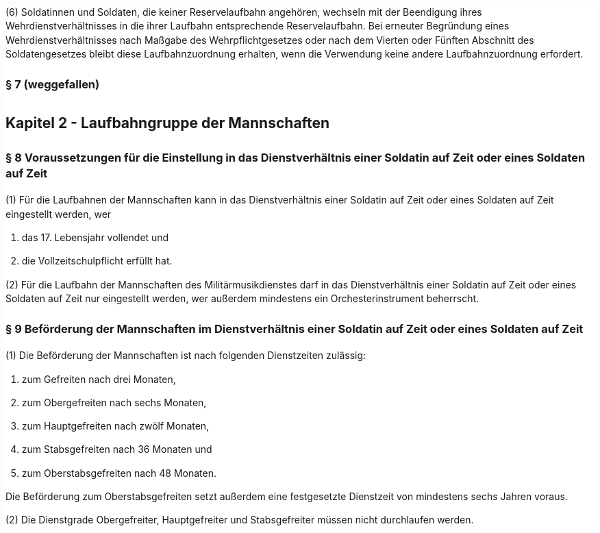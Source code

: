 (6) Soldatinnen und Soldaten, die keiner Reservelaufbahn angehören,
wechseln mit der Beendigung ihres Wehrdienstverhältnisses in die ihrer
Laufbahn entsprechende Reservelaufbahn. Bei erneuter Begründung eines
Wehrdienstverhältnisses nach Maßgabe des Wehrpflichtgesetzes oder nach
dem Vierten oder Fünften Abschnitt des Soldatengesetzes bleibt diese
Laufbahnzuordnung erhalten, wenn die Verwendung keine andere
Laufbahnzuordnung erfordert.

### § 7 (weggefallen)

## Kapitel 2 - Laufbahngruppe der Mannschaften

### § 8 Voraussetzungen für die Einstellung in das Dienstverhältnis einer Soldatin auf Zeit oder eines Soldaten auf Zeit

(1) Für die Laufbahnen der Mannschaften kann in das Dienstverhältnis
einer Soldatin auf Zeit oder eines Soldaten auf Zeit eingestellt
werden, wer

1.  das 17. Lebensjahr vollendet und


2.  die Vollzeitschulpflicht erfüllt hat.




(2) Für die Laufbahn der Mannschaften des Militärmusikdienstes darf in
das Dienstverhältnis einer Soldatin auf Zeit oder eines Soldaten auf
Zeit nur eingestellt werden, wer außerdem mindestens ein
Orchesterinstrument beherrscht.

### § 9 Beförderung der Mannschaften im Dienstverhältnis einer Soldatin auf Zeit oder eines Soldaten auf Zeit

(1) Die Beförderung der Mannschaften ist nach folgenden Dienstzeiten
zulässig:

1.  zum Gefreiten nach drei Monaten,


2.  zum Obergefreiten nach sechs Monaten,


3.  zum Hauptgefreiten nach zwölf Monaten,


4.  zum Stabsgefreiten nach 36 Monaten und


5.  zum Oberstabsgefreiten nach 48 Monaten.



Die Beförderung zum Oberstabsgefreiten setzt außerdem eine
festgesetzte Dienstzeit von mindestens sechs Jahren voraus.

(2) Die Dienstgrade Obergefreiter, Hauptgefreiter und Stabsgefreiter
müssen nicht durchlaufen werden.
